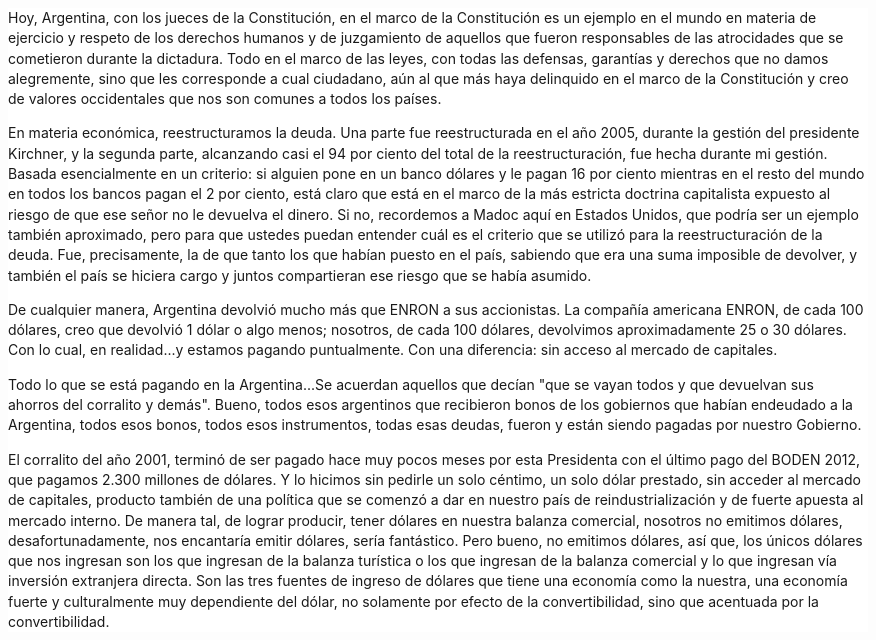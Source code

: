 Hoy, Argentina, con los jueces de la Constitución, en el marco de la
Constitución es un ejemplo en el mundo en materia de ejercicio y respeto
de los derechos humanos y de juzgamiento de aquellos que fueron
responsables de las atrocidades que se cometieron durante la dictadura.
Todo en el marco de las leyes, con todas las defensas, garantías y
derechos que no damos alegremente, sino que les corresponde a cual
ciudadano, aún al que más haya delinquido en el marco de la Constitución
y creo de valores occidentales que nos son comunes a todos los países.

En materia económica, reestructuramos la deuda. Una parte fue
reestructurada en el año 2005, durante la gestión del presidente
Kirchner, y la segunda parte, alcanzando casi el 94 por ciento del total
de la reestructuración, fue hecha durante mi gestión. Basada
esencialmente en un criterio: si alguien pone en un banco dólares y le
pagan 16 por ciento mientras en el resto del mundo en todos los bancos
pagan el 2 por ciento, está claro que está en el marco de la más
estricta doctrina capitalista expuesto al riesgo de que ese señor no le
devuelva el dinero. Si no, recordemos a Madoc aquí en Estados Unidos,
que podría ser un ejemplo también aproximado, pero para que ustedes
puedan entender cuál es el criterio que se utilizó para la
reestructuración de la deuda. Fue, precisamente, la de que tanto los que
habían puesto en el país, sabiendo que era una suma imposible de
devolver, y también el país se hiciera cargo y juntos compartieran ese
riesgo que se había asumido.

De cualquier manera, Argentina devolvió mucho más que ENRON a sus
accionistas. La compañía americana ENRON, de cada 100 dólares, creo que
devolvió 1 dólar o algo menos; nosotros, de cada 100 dólares, devolvimos
aproximadamente 25 o 30 dólares. Con lo cual, en realidad...y estamos
pagando puntualmente. Con una diferencia: sin acceso al mercado de
capitales.

Todo lo que se está pagando en la Argentina...Se acuerdan aquellos que
decían "que se vayan todos y que devuelvan sus ahorros del corralito y
demás". Bueno, todos esos argentinos que recibieron bonos de los
gobiernos que habían endeudado a la Argentina, todos esos bonos, todos
esos instrumentos, todas esas deudas, fueron y están siendo pagadas por
nuestro Gobierno.

El corralito del año 2001, terminó de ser pagado hace muy pocos meses
por esta Presidenta con el último pago del BODEN 2012, que pagamos 2.300
millones de dólares. Y lo hicimos sin pedirle un solo céntimo, un solo
dólar prestado, sin acceder al mercado de capitales, producto también de
una política que se comenzó a dar en nuestro país de reindustrialización
y de fuerte apuesta al mercado interno. De manera tal, de lograr
producir, tener dólares en nuestra balanza comercial, nosotros no
emitimos dólares, desafortunadamente, nos encantaría emitir dólares,
sería fantástico. Pero bueno, no emitimos dólares, así que, los únicos
dólares que nos ingresan son los que ingresan de la balanza turística o
los que ingresan de la balanza comercial y lo que ingresan vía inversión
extranjera directa. Son las tres fuentes de ingreso de dólares que tiene
una economía como la nuestra, una economía fuerte y culturalmente muy
dependiente del dólar, no solamente por efecto de la convertibilidad,
sino que acentuada por la convertibilidad.

